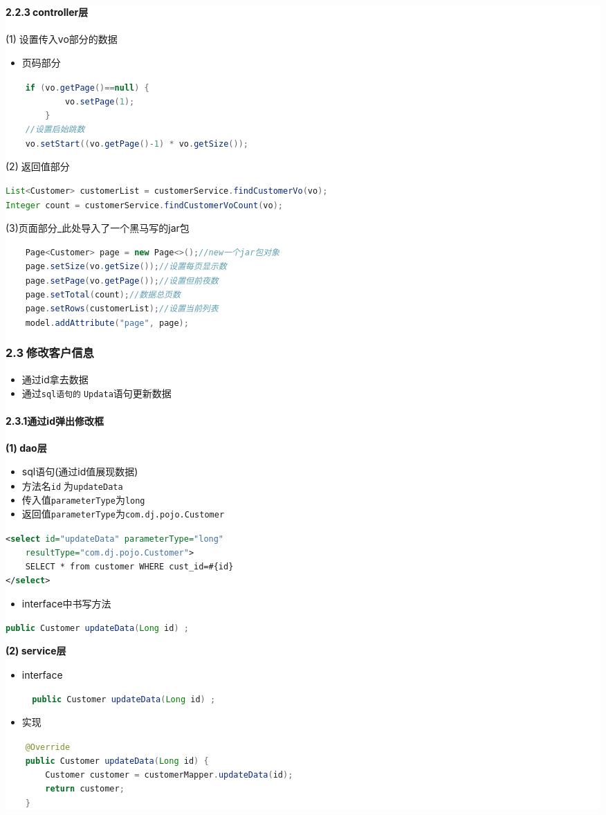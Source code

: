 #### 2.2.3 controller层
(1) 设置传入vo部分的数据
- 页码部分
```java
	if (vo.getPage()==null) {
			vo.setPage(1);
		}
	//设置启始跳数
	vo.setStart((vo.getPage()-1) * vo.getSize());
```	
(2) 返回值部分
```java
List<Customer> customerList = customerService.findCustomerVo(vo);
Integer count = customerService.findCustomerVoCount(vo);
```
(3)页面部分_此处导入了一个黑马写的jar包
```java
	Page<Customer> page = new Page<>();//new一个jar包对象
	page.setSize(vo.getSize());//设置每页显示数
	page.setPage(vo.getPage());//设置但前夜数
	page.setTotal(count);//数据总页数
	page.setRows(customerList);//设置当前列表
	model.addAttribute("page", page);
```

### 2.3 修改客户信息
- 通过id拿去数据
- 通过`sql语句的` `Updata`语句更新数据
#### 2.3.1通过id弹出修改框
**(1) dao层**

- sql语句(通过id值展现数据)
- 方法名`id` 为`updateData`
- 传入值`parameterType`为`long`
- 返回值`parameterType`为`com.dj.pojo.Customer`
```xml
<select id="updateData" parameterType="long"
	resultType="com.dj.pojo.Customer">
	SELECT * from customer WHERE cust_id=#{id}
</select>
```
- interface中书写方法
```java
public Customer updateData(Long id) ;
```
**(2) service层**
- interface
  ```java
	public Customer updateData(Long id) ;
  ```

- 实现
```java
	@Override
	public Customer updateData(Long id) {
		Customer customer = customerMapper.updateData(id);
		return customer;
	}
```
